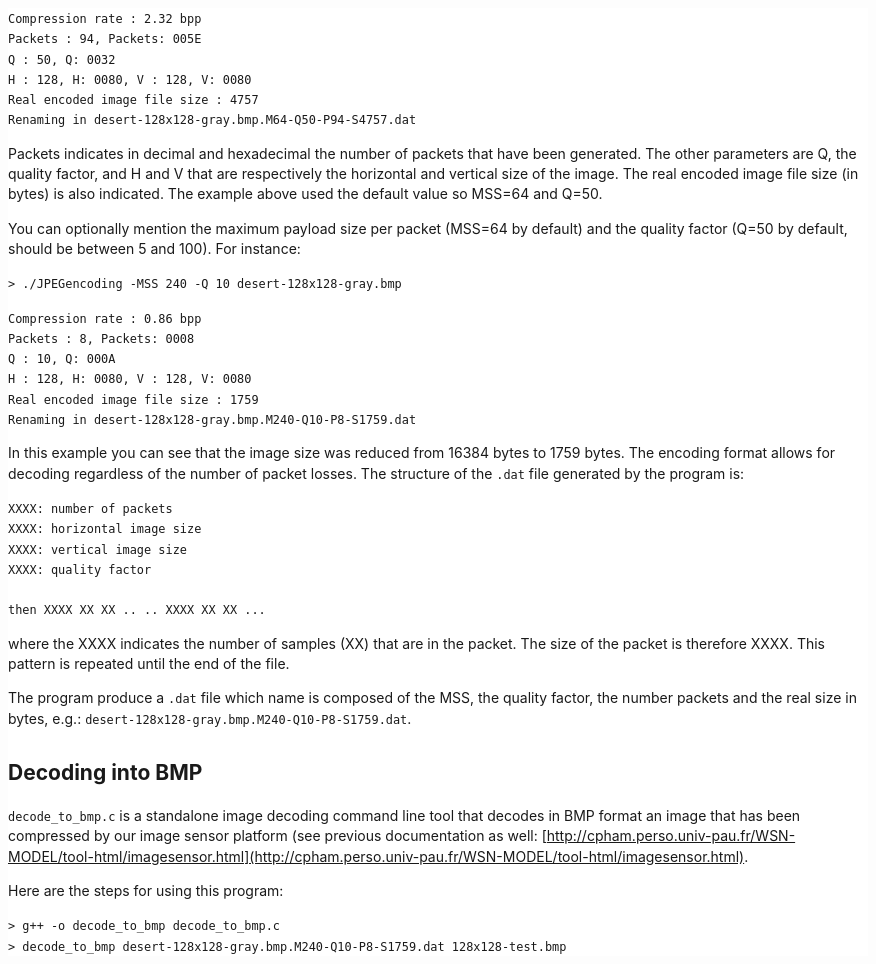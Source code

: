 ```
Compression rate : 2.32 bpp
Packets : 94, Packets: 005E 
Q : 50, Q: 0032 
H : 128, H: 0080, V : 128, V: 0080 
Real encoded image file size : 4757 
Renaming in desert-128x128-gray.bmp.M64-Q50-P94-S4757.dat
```
Packets indicates in decimal and hexadecimal the number of packets that have been generated. The other parameters are Q, the quality factor, and H and V that are respectively the horizontal and vertical size of the image. The real encoded image file size (in bytes) is also indicated. The example above used the default value so MSS=64 and Q=50.

You can optionally mention the maximum payload size per packet (MSS=64 by default) and the quality factor (Q=50 by default, should be between 5 and 100). For instance:

	> ./JPEGencoding -MSS 240 -Q 10 desert-128x128-gray.bmp

```
Compression rate : 0.86 bpp
Packets : 8, Packets: 0008 
Q : 10, Q: 000A 
H : 128, H: 0080, V : 128, V: 0080 
Real encoded image file size : 1759 
Renaming in desert-128x128-gray.bmp.M240-Q10-P8-S1759.dat
```

In this example you can see that the image size was reduced from 16384 bytes to 1759 bytes. The encoding format allows for decoding regardless of the number of packet losses. The structure of the `.dat` file generated by the program is:

```
XXXX: number of packets
XXXX: horizontal image size
XXXX: vertical image size
XXXX: quality factor

then XXXX XX XX .. .. XXXX XX XX ... 
```

where the XXXX indicates the number of samples (XX) that are in the packet. The size of the packet is therefore XXXX. This pattern is repeated until the end of the file.

The program produce a `.dat` file which name is composed of the MSS, the quality factor, the number packets and the real size in bytes, e.g.: `desert-128x128-gray.bmp.M240-Q10-P8-S1759.dat`.

## Decoding into BMP

`decode_to_bmp.c` is a standalone image decoding command line tool that decodes in BMP format an image that has been compressed by our image sensor platform (see previous documentation as well: [http://cpham.perso.univ-pau.fr/WSN-MODEL/tool-html/imagesensor.html](http://cpham.perso.univ-pau.fr/WSN-MODEL/tool-html/imagesensor.html). 

Here are the steps for using this program:

	> g++ -o decode_to_bmp decode_to_bmp.c
	> decode_to_bmp desert-128x128-gray.bmp.M240-Q10-P8-S1759.dat 128x128-test.bmp
